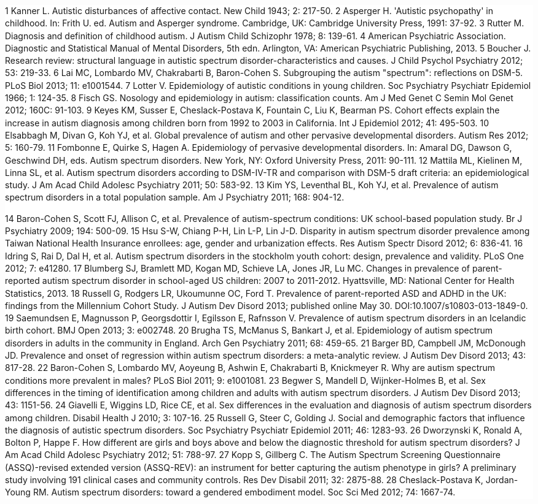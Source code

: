 1 Kanner L. Autistic disturbances of affective contact. New Child 1943; 2: 217-50.
2 Asperger H. 'Autistic psychopathy' in childhood. In: Frith U. ed. Autism and Asperger syndrome. Cambridge, UK: Cambridge University Press, 1991: 37-92.
3 Rutter M. Diagnosis and definition of childhood autism. J Autism Child Schizophr 1978; 8: 139-61.
4 American Psychiatric Association. Diagnostic and Statistical Manual of Mental Disorders, 5th edn. Arlington, VA: American Psychiatric Publishing, 2013.
5 Boucher J. Research review: structural language in autistic spectrum disorder-characteristics and causes. J Child Psychol Psychiatry 2012; 53: 219-33.
6 Lai MC, Lombardo MV, Chakrabarti B, Baron-Cohen S. Subgrouping the autism "spectrum": reflections on DSM-5. PLoS Biol 2013; 11: e1001544.
7 Lotter V. Epidemiology of autistic conditions in young children. Soc Psychiatry Psychiatr Epidemiol 1966; 1: 124-35.
8 Fisch GS. Nosology and epidemiology in autism: classification counts. Am J Med Genet C Semin Mol Genet 2012; 160C: 91-103.
9 Keyes KM, Susser E, Cheslack-Postava K, Fountain C, Liu K, Bearman PS. Cohort effects explain the increase in autism diagnosis among children born from 1992 to 2003 in California. Int J Epidemiol 2012; 41: 495-503.
10 Elsabbagh M, Divan G, Koh YJ, et al. Global prevalence of autism and other pervasive developmental disorders. Autism Res 2012; 5: 160-79.
11 Fombonne E, Quirke S, Hagen A. Epidemiology of pervasive developmental disorders. In: Amaral DG, Dawson G, Geschwind DH, eds. Autism spectrum disorders. New York, NY: Oxford University Press, 2011: 90-111.
12 Mattila ML, Kielinen M, Linna SL, et al. Autism spectrum disorders according to DSM-IV-TR and comparison with DSM-5 draft criteria: an epidemiological study. J Am Acad Child Adolesc Psychiatry 2011; 50: 583-92.
13 Kim YS, Leventhal BL, Koh YJ, et al. Prevalence of autism spectrum disorders in a total population sample. Am J Psychiatry 2011; 168: 904-12.

14 Baron-Cohen S, Scott FJ, Allison C, et al. Prevalence of autism-spectrum conditions: UK school-based population study. Br J Psychiatry 2009; 194: 500-09.
15 Hsu S-W, Chiang P-H, Lin L-P, Lin J-D. Disparity in autism spectrum disorder prevalence among Taiwan National Health Insurance enrollees: age, gender and urbanization effects. Res Autism Spectr Disord 2012; 6: 836-41.
16 Idring S, Rai D, Dal H, et al. Autism spectrum disorders in the stockholm youth cohort: design, prevalence and validity. PLoS One 2012; 7: e41280.
17 Blumberg SJ, Bramlett MD, Kogan MD, Schieve LA, Jones JR, Lu MC. Changes in prevalence of parent-reported autism spectrum disorder in school-aged US children: 2007 to 2011-2012. Hyattsville, MD: National Center for Health Statistics, 2013.
18 Russell G, Rodgers LR, Ukoumunne OC, Ford T. Prevalence of parent-reported ASD and ADHD in the UK: findings from the Millennium Cohort Study. J Autism Dev Disord 2013; published online May 30. DOI:10.1007/s10803-013-1849-0.
19 Saemundsen E, Magnusson P, Georgsdottir I, Egilsson E, Rafnsson V. Prevalence of autism spectrum disorders in an Icelandic birth cohort. BMJ Open 2013; 3: e002748.
20 Brugha TS, McManus S, Bankart J, et al. Epidemiology of autism spectrum disorders in adults in the community in England. Arch Gen Psychiatry 2011; 68: 459-65.
21 Barger BD, Campbell JM, McDonough JD. Prevalence and onset of regression within autism spectrum disorders: a meta-analytic review. J Autism Dev Disord 2013; 43: 817-28.
22 Baron-Cohen S, Lombardo MV, Aoyeung B, Ashwin E, Chakrabarti B, Knickmeyer R. Why are autism spectrum conditions more prevalent in males? PLoS Biol 2011; 9: e1001081.
23 Begwer S, Mandell D, Wijnker-Holmes B, et al. Sex differences in the timing of identification among children and adults with autism spectrum disorders. J Autism Dev Disord 2013; 43: 1151-56.
24 Giavelli E, Wiggins LD, Rice CE, et al. Sex differences in the evaluation and diagnosis of autism spectrum disorders among children. Disabil Health J 2010; 3: 107-16.
25 Russell G, Steer C, Golding J. Social and demographic factors that influence the diagnosis of autistic spectrum disorders. Soc Psychiatry Psychiatr Epidemiol 2011; 46: 1283-93.
26 Dworzynski K, Ronald A, Bolton P, Happe F. How different are girls and boys above and below the diagnostic threshold for autism spectrum disorders? J Am Acad Child Adolesc Psychiatry 2012; 51: 788-97.
27 Kopp S, Gillberg C. The Autism Spectrum Screening Questionnaire (ASSQ)-revised extended version (ASSQ-REV): an instrument for better capturing the autism phenotype in girls? A preliminary study involving 191 clinical cases and community controls. Res Dev Disabil 2011; 32: 2875-88.
28 Cheslack-Postava K, Jordan-Young RM. Autism spectrum disorders: toward a gendered embodiment model. Soc Sci Med 2012; 74: 1667-74.
